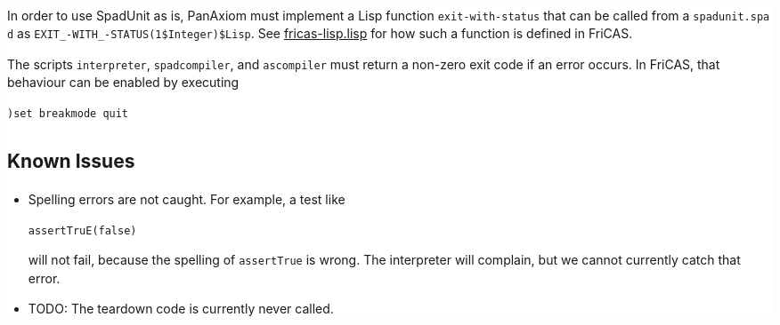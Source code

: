 In order to use SpadUnit as is, PanAxiom must implement a Lisp
function `exit-with-status` that can be called from a `spadunit.spad`
as `EXIT_-WITH_-STATUS(1$Integer)$Lisp`. See
[fricas-lisp.lisp](https://github.com/fricas/fricas/blob/master/src/lisp/fricas-lisp.lisp#L210)
for how such a function is defined in FriCAS.

The scripts `interpreter`, `spadcompiler`, and `ascompiler` must
return a non-zero exit code if an error occurs. In FriCAS, that
behaviour can be enabled by executing

    )set breakmode quit

Known Issues
------------

  * Spelling errors are not caught. For example, a test like

        assertTruE(false)

    will not fail, because the spelling of `assertTrue` is wrong. The
    interpreter will complain, but we cannot currently catch that error.

  * TODO: The teardown code is currently never called.
